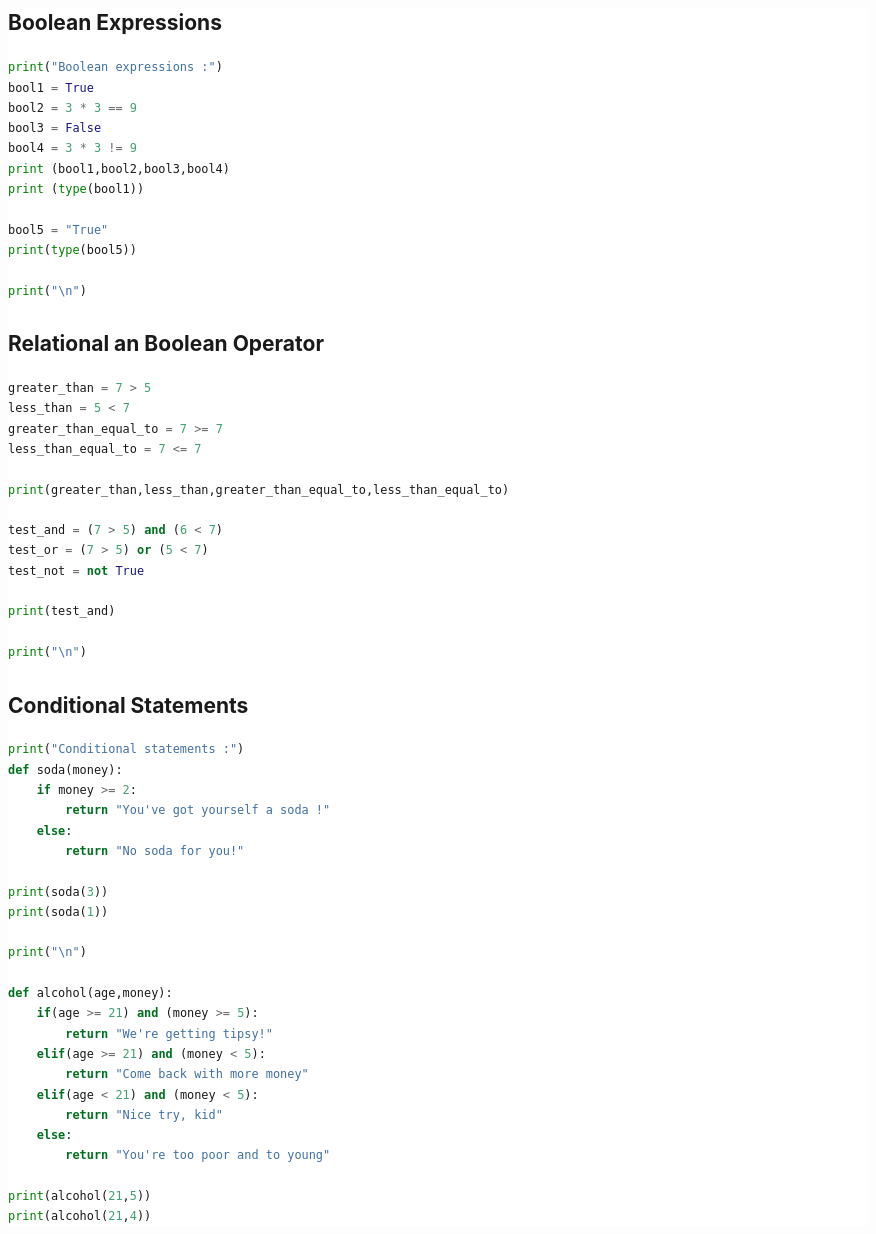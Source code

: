 ## Boolean Expressions

```python
print("Boolean expressions :")
bool1 = True
bool2 = 3 * 3 == 9
bool3 = False
bool4 = 3 * 3 != 9
print (bool1,bool2,bool3,bool4)
print (type(bool1))

bool5 = "True"
print(type(bool5))

print("\n")
```

## Relational an Boolean Operator

```python
greater_than = 7 > 5
less_than = 5 < 7
greater_than_equal_to = 7 >= 7
less_than_equal_to = 7 <= 7

print(greater_than,less_than,greater_than_equal_to,less_than_equal_to)

test_and = (7 > 5) and (6 < 7)
test_or = (7 > 5) or (5 < 7)
test_not = not True

print(test_and)

print("\n")
```

## Conditional Statements

```python
print("Conditional statements :")
def soda(money):
    if money >= 2:
        return "You've got yourself a soda !"
    else:
        return "No soda for you!"

print(soda(3))
print(soda(1))

print("\n")

def alcohol(age,money):
    if(age >= 21) and (money >= 5):
        return "We're getting tipsy!"
    elif(age >= 21) and (money < 5):
        return "Come back with more money"
    elif(age < 21) and (money < 5):
        return "Nice try, kid"
    else:
        return "You're too poor and to young"

print(alcohol(21,5))
print(alcohol(21,4))
```